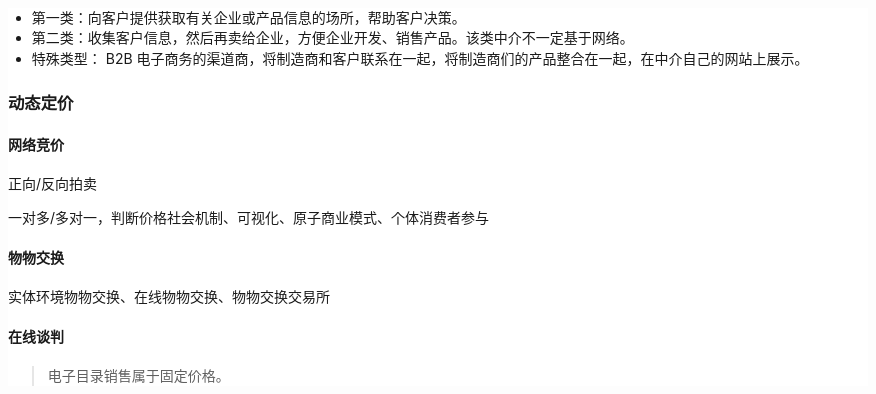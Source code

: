 - 第一类：向客户提供获取有关企业或产品信息的场所，帮助客户决策。
- 第二类：收集客户信息，然后再卖给企业，方便企业开发、销售产品。该类中介不一定基于网络。
- 特殊类型： B2B 电子商务的渠道商，将制造商和客户联系在一起，将制造商们的产品整合在一起，在中介自己的网站上展示。

### 动态定价

#### 网络竞价

正向/反向拍卖

一对多/多对一，判断价格社会机制、可视化、原子商业模式、个体消费者参与

#### 物物交换

实体环境物物交换、在线物物交换、物物交换交易所

#### 在线谈判

> 电子目录销售属于固定价格。